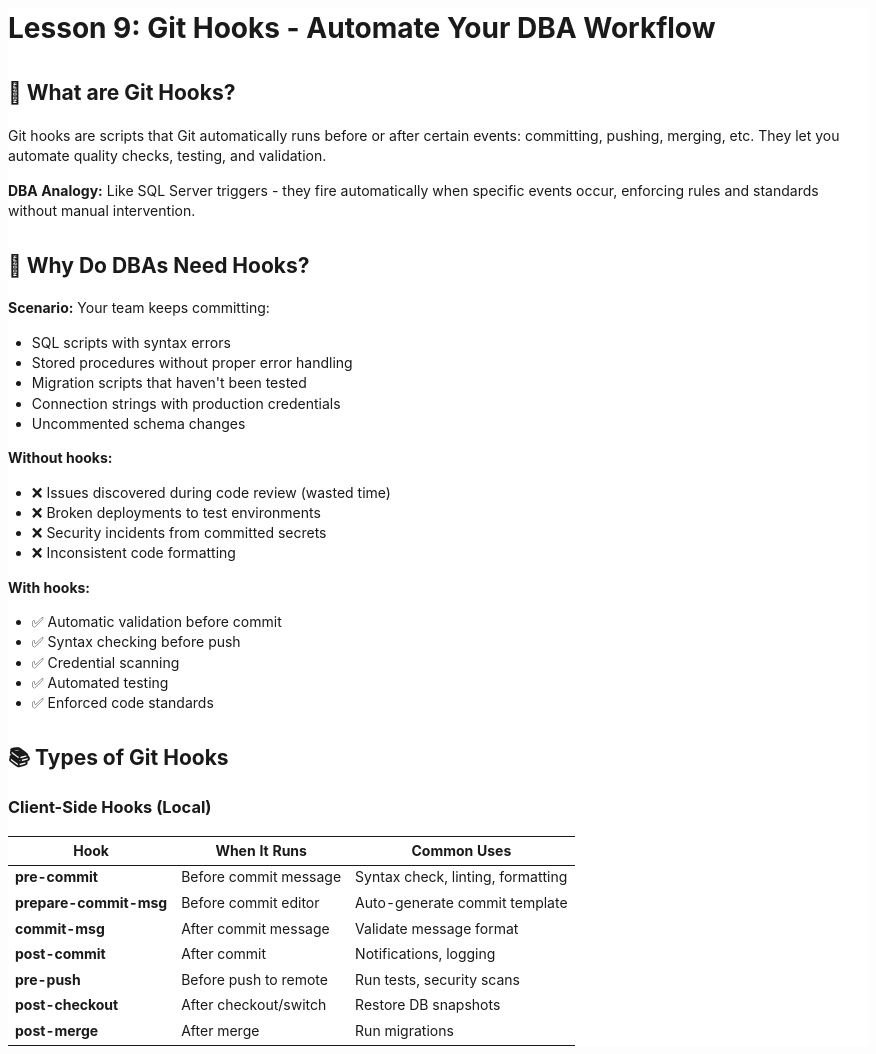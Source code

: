 # Lesson 9: Git Hooks - Automate Your DBA Workflow

## 🎯 What are Git Hooks?

Git hooks are scripts that Git automatically runs before or after certain events: committing, pushing, merging, etc. They let you automate quality checks, testing, and validation.

**DBA Analogy:** Like SQL Server triggers - they fire automatically when specific events occur, enforcing rules and standards without manual intervention.

## 🤔 Why Do DBAs Need Hooks?

**Scenario:** Your team keeps committing:
- SQL scripts with syntax errors
- Stored procedures without proper error handling
- Migration scripts that haven't been tested
- Connection strings with production credentials
- Uncommented schema changes

**Without hooks:**
- ❌ Issues discovered during code review (wasted time)
- ❌ Broken deployments to test environments
- ❌ Security incidents from committed secrets
- ❌ Inconsistent code formatting

**With hooks:**
- ✅ Automatic validation before commit
- ✅ Syntax checking before push
- ✅ Credential scanning
- ✅ Automated testing
- ✅ Enforced code standards

## 📚 Types of Git Hooks

### Client-Side Hooks (Local)
| Hook | When It Runs | Common Uses |
|------|--------------|-------------|
| **pre-commit** | Before commit message | Syntax check, linting, formatting |
| **prepare-commit-msg** | Before commit editor | Auto-generate commit template |
| **commit-msg** | After commit message | Validate message format |
| **post-commit** | After commit | Notifications, logging |
| **pre-push** | Before push to remote | Run tests, security scans |
| **post-checkout** | After checkout/switch | Restore DB snapshots |
| **post-merge** | After merge | Run migrations |
